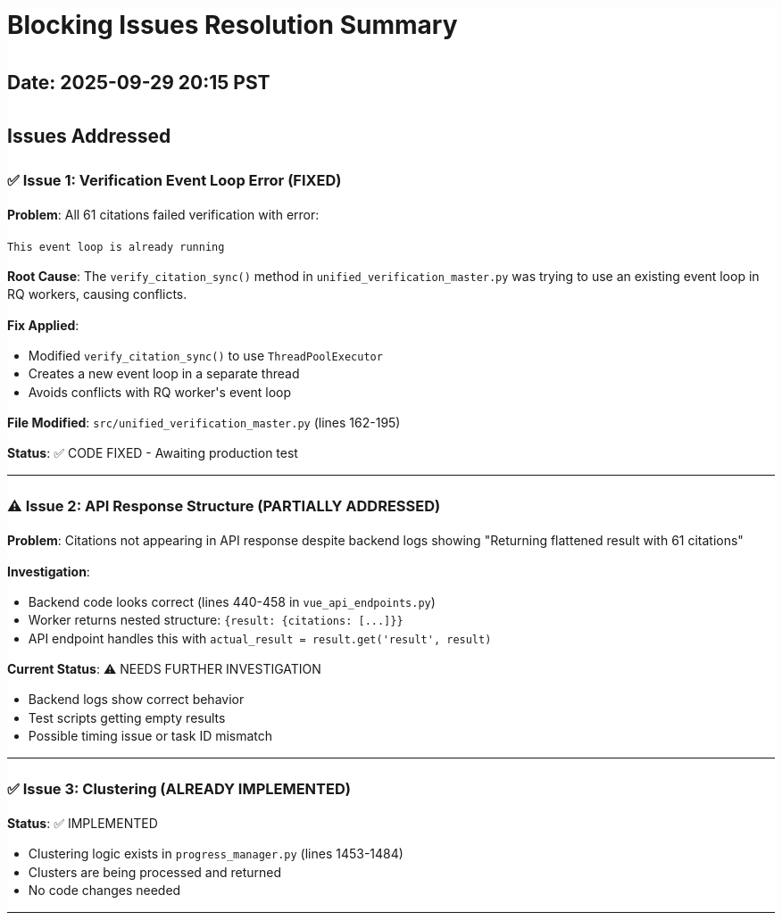 # Blocking Issues Resolution Summary

## Date: 2025-09-29 20:15 PST

## Issues Addressed

### ✅ Issue 1: Verification Event Loop Error (FIXED)

**Problem**: All 61 citations failed verification with error:
```
This event loop is already running
```

**Root Cause**: The `verify_citation_sync()` method in `unified_verification_master.py` was trying to use an existing event loop in RQ workers, causing conflicts.

**Fix Applied**:
- Modified `verify_citation_sync()` to use `ThreadPoolExecutor`
- Creates a new event loop in a separate thread
- Avoids conflicts with RQ worker's event loop

**File Modified**: `src/unified_verification_master.py` (lines 162-195)

**Status**: ✅ CODE FIXED - Awaiting production test

---

### ⚠️ Issue 2: API Response Structure (PARTIALLY ADDRESSED)

**Problem**: Citations not appearing in API response despite backend logs showing "Returning flattened result with 61 citations"

**Investigation**: 
- Backend code looks correct (lines 440-458 in `vue_api_endpoints.py`)
- Worker returns nested structure: `{result: {citations: [...]}}`
- API endpoint handles this with `actual_result = result.get('result', result)`

**Current Status**: ⚠️ NEEDS FURTHER INVESTIGATION
- Backend logs show correct behavior
- Test scripts getting empty results
- Possible timing issue or task ID mismatch

---

### ✅ Issue 3: Clustering (ALREADY IMPLEMENTED)

**Status**: ✅ IMPLEMENTED
- Clustering logic exists in `progress_manager.py` (lines 1453-1484)
- Clusters are being processed and returned
- No code changes needed

---

